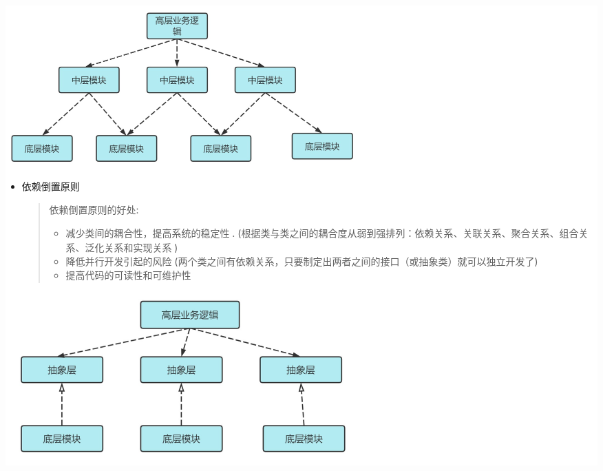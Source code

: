 <img src=".\img\29.jpg" alt="image-20220530160637842" style="zoom: 50%;" />	

- 依赖倒置原则

  > 依赖倒置原则的好处:
  >
  > - 减少类间的耦合性，提高系统的稳定性 . (根据类与类之间的耦合度从弱到强排列：依赖关系、关联关系、聚合关系、组合关系、泛化关系和实现关系 )
  > - 降低并行开发引起的风险 (两个类之间有依赖关系，只要制定出两者之间的接口（或抽象类）就可以独立开发了)
  > - 提高代码的可读性和可维护性

​		<img src=".\img\30.jpg" alt="image-20220530160637842" style="zoom: 50%;" /> 
